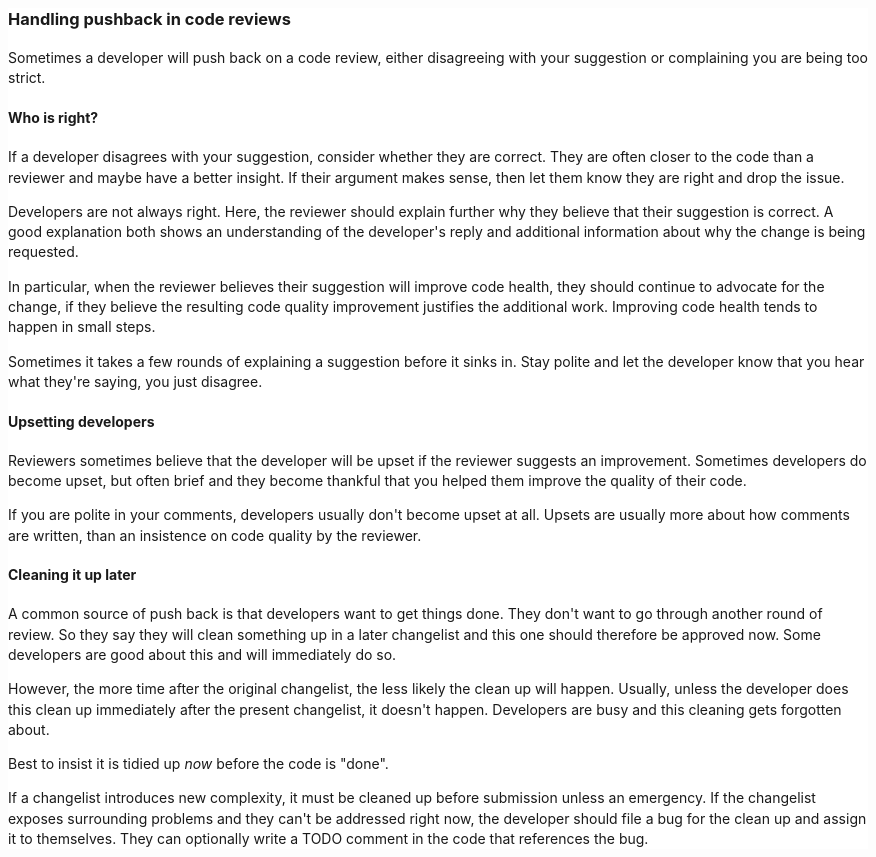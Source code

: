 ### Handling pushback in code reviews

Sometimes a developer will push back on a code review, either disagreeing with
your suggestion or complaining you are being too strict.

#### Who is right?

If a developer disagrees with your suggestion, consider whether they are
correct. They are often closer to the code than a reviewer and maybe have a
better insight. If their argument makes sense, then let them know they are right
and drop the issue.

Developers are not always right. Here, the reviewer should explain further why
they believe that their suggestion is correct. A good explanation both shows an
understanding of the developer's reply and additional information about why the
change is being requested.

In particular, when the reviewer believes their suggestion will improve code
health, they should continue to advocate for the change, if they believe the
resulting code quality improvement justifies the additional work. Improving code
health tends to happen in small steps.

Sometimes it takes a few rounds of explaining a suggestion before it sinks in.
Stay polite and let the developer know that you hear what they're saying, you
just disagree.

#### Upsetting developers

Reviewers sometimes believe that the developer will be upset if the reviewer
suggests an improvement. Sometimes developers do become upset, but often brief
and they become thankful that you helped them improve the quality of their code.

If you are polite in your comments, developers usually don't become upset at
all. Upsets are usually more about how comments are written, than an insistence
on code quality by the reviewer.

#### Cleaning it up later

A common source of push back is that developers want to get things done. They
don't want to go through another round of review. So they say they will clean
something up in a later changelist and this one should therefore be approved
now. Some developers are good about this and will immediately do so.

However, the more time after the original changelist, the less likely the clean
up will happen. Usually, unless the developer does this clean up immediately
after the present changelist, it doesn't happen. Developers are busy and this
cleaning gets forgotten about.

Best to insist it is tidied up *now* before the code is "done".

If a changelist introduces new complexity, it must be cleaned up before
submission unless an emergency. If the changelist exposes surrounding problems
and they can't be addressed right now, the developer should file a bug for the
clean up and assign it to themselves. They can optionally write a TODO
comment in the code that references the bug.
